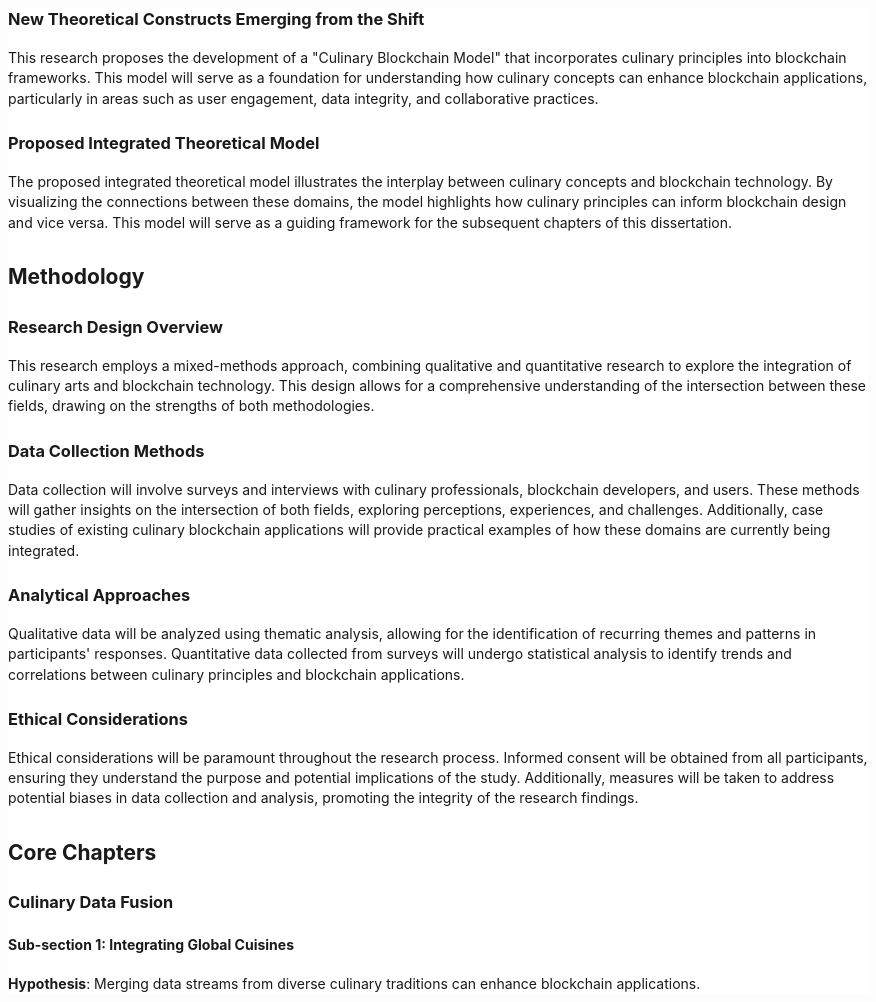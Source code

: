 ### New Theoretical Constructs Emerging from the Shift

This research proposes the development of a "Culinary Blockchain Model" that incorporates culinary principles into blockchain frameworks. This model will serve as a foundation for understanding how culinary concepts can enhance blockchain applications, particularly in areas such as user engagement, data integrity, and collaborative practices.

### Proposed Integrated Theoretical Model

The proposed integrated theoretical model illustrates the interplay between culinary concepts and blockchain technology. By visualizing the connections between these domains, the model highlights how culinary principles can inform blockchain design and vice versa. This model will serve as a guiding framework for the subsequent chapters of this dissertation.

## Methodology

### Research Design Overview

This research employs a mixed-methods approach, combining qualitative and quantitative research to explore the integration of culinary arts and blockchain technology. This design allows for a comprehensive understanding of the intersection between these fields, drawing on the strengths of both methodologies.

### Data Collection Methods

Data collection will involve surveys and interviews with culinary professionals, blockchain developers, and users. These methods will gather insights on the intersection of both fields, exploring perceptions, experiences, and challenges. Additionally, case studies of existing culinary blockchain applications will provide practical examples of how these domains are currently being integrated.

### Analytical Approaches

Qualitative data will be analyzed using thematic analysis, allowing for the identification of recurring themes and patterns in participants' responses. Quantitative data collected from surveys will undergo statistical analysis to identify trends and correlations between culinary principles and blockchain applications.

### Ethical Considerations

Ethical considerations will be paramount throughout the research process. Informed consent will be obtained from all participants, ensuring they understand the purpose and potential implications of the study. Additionally, measures will be taken to address potential biases in data collection and analysis, promoting the integrity of the research findings.

## Core Chapters

### Culinary Data Fusion

#### Sub-section 1: Integrating Global Cuisines

**Hypothesis**: Merging data streams from diverse culinary traditions can enhance blockchain applications.
